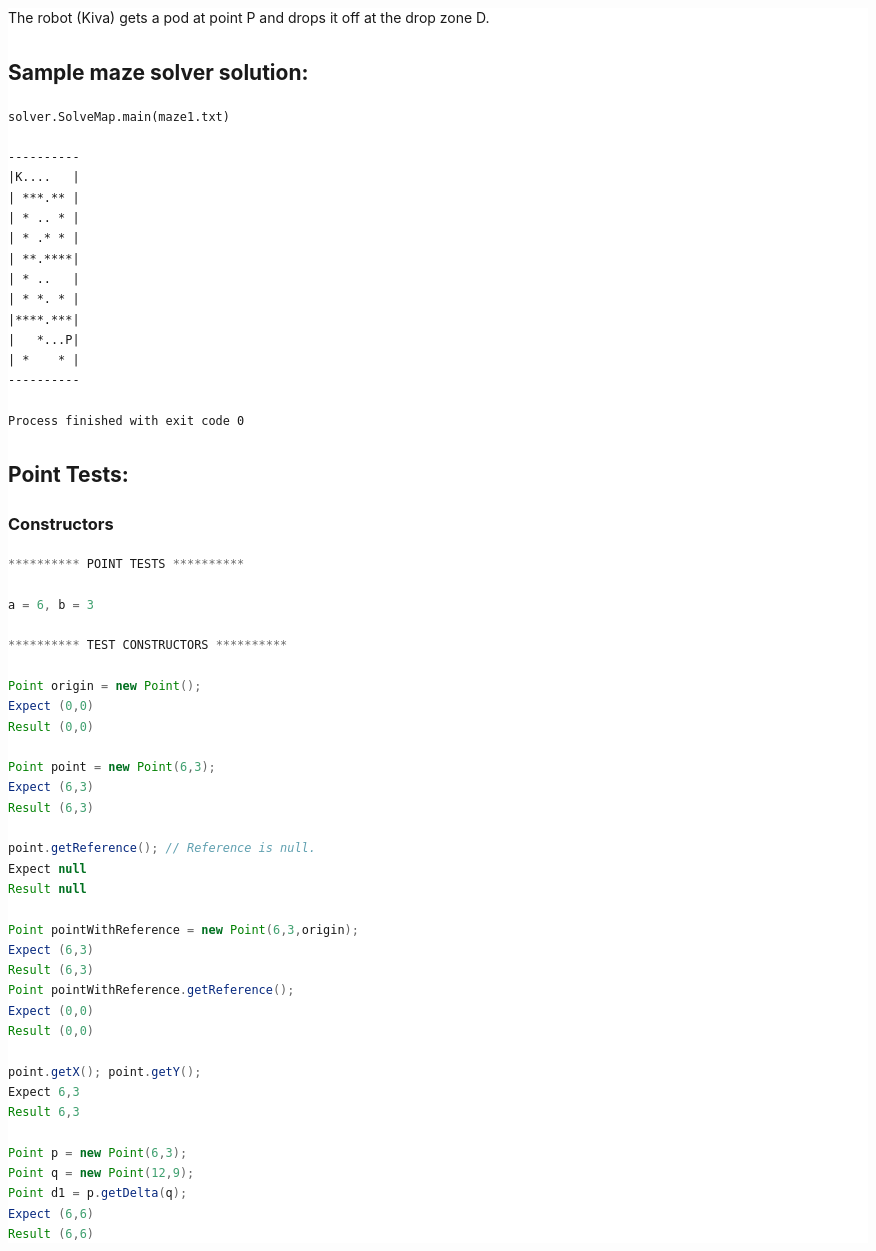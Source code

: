 The robot (Kiva) gets a pod at point P and drops it off at the drop zone D.

## Sample maze solver solution:

```
solver.SolveMap.main(maze1.txt)

----------
|K....   |
| ***.** |
| * .. * |
| * .* * |
| **.****|
| * ..   |
| * *. * |
|****.***|
|   *...P|
| *    * |
----------

Process finished with exit code 0
```

## Point Tests:

### Constructors

```java
********** POINT TESTS **********

a = 6, b = 3

********** TEST CONSTRUCTORS **********

Point origin = new Point();
Expect (0,0) 
Result (0,0)

Point point = new Point(6,3);
Expect (6,3) 
Result (6,3)

point.getReference(); // Reference is null.
Expect null 
Result null

Point pointWithReference = new Point(6,3,origin);
Expect (6,3) 
Result (6,3)
Point pointWithReference.getReference();
Expect (0,0) 
Result (0,0)

point.getX(); point.getY();
Expect 6,3 
Result 6,3 

Point p = new Point(6,3);
Point q = new Point(12,9);
Point d1 = p.getDelta(q);
Expect (6,6) 
Result (6,6)

```